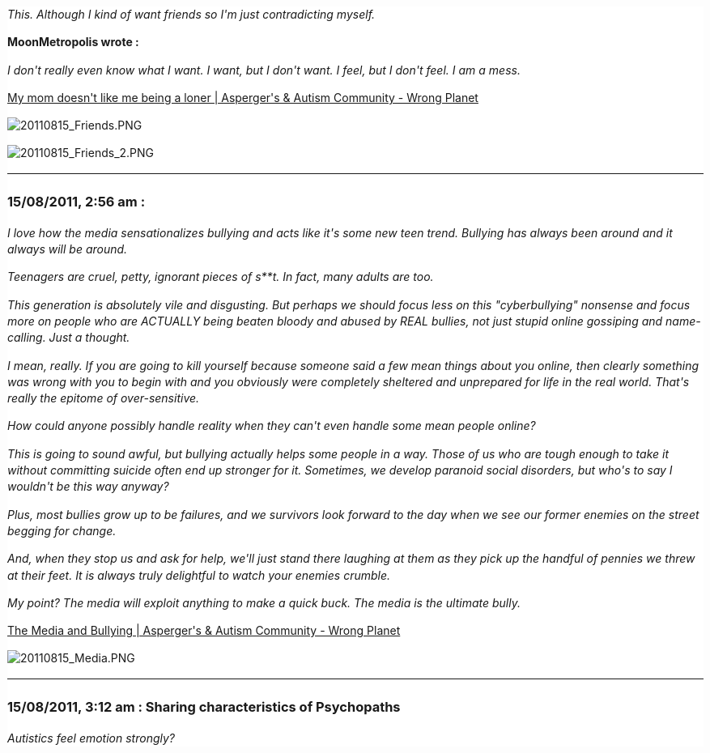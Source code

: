 *This. Although I kind of want friends so I'm just contradicting myself.*

**MoonMetropolis wrote :**

*I don't really even know what I want. I want, but I don't want. I feel, but I don't feel. I am a mess.*

[My mom doesn't like me being a loner | Asperger's & Autism Community - Wrong Planet](https://wrongplanet.net/forums/viewtopic.php?f=7&t=171528&p=3932518#p3932518)

![20110815_Friends.PNG](Threads%20MoonMetropolis%20Wrong%20Planet%201218040f12ce4d4c88a7533017568e89/20110815_Friends.png)

![20110815_Friends_2.PNG](Threads%20MoonMetropolis%20Wrong%20Planet%201218040f12ce4d4c88a7533017568e89/20110815_Friends_2.png)

---

### **15/08/2011, 2:56 am :**

*I love how the media sensationalizes bullying and acts like it's some new teen trend. Bullying has always been around and it always will be around.*

*Teenagers are cruel, petty, ignorant pieces of s**t. In fact, many adults are too.*

*This generation is absolutely vile and disgusting. But perhaps we should focus less on this "cyberbullying" nonsense and focus more on people who are ACTUALLY being beaten bloody and abused by REAL bullies, not just stupid online gossiping and name-calling. Just a thought.*

*I mean, really. If you are going to kill yourself because someone said a few mean things about you online, then clearly something was wrong with you to begin with and you obviously were completely sheltered and unprepared for life in the real world. That's really the epitome of over-sensitive.*

*How could anyone possibly handle reality when they can't even handle some mean people online?*

*This is going to sound awful, but bullying actually helps some people in a way. Those of us who are tough enough to take it without committing suicide often end up stronger for it. Sometimes, we develop paranoid social disorders, but who's to say I wouldn't be this way anyway?*

*Plus, most bullies grow up to be failures, and we survivors look forward to the day when we see our former enemies on the street begging for change.*

*And, when they stop us and ask for help, we'll just stand there laughing at them as they pick up the handful of pennies we threw at their feet. It is always truly delightful to watch your enemies crumble.*

*My point? The media will exploit anything to make a quick buck. The media is the ultimate bully.*

[The Media and Bullying | Asperger's & Autism Community - Wrong Planet](https://wrongplanet.net/forums/viewtopic.php?f=7&t=171539&p=3933945#p3933945)

![20110815_Media.PNG](Threads%20MoonMetropolis%20Wrong%20Planet%201218040f12ce4d4c88a7533017568e89/20110815_Media.png)

---

### **15/08/2011, 3:12 am : Sharing characteristics of Psychopaths**

*Autistics feel emotion strongly?*
